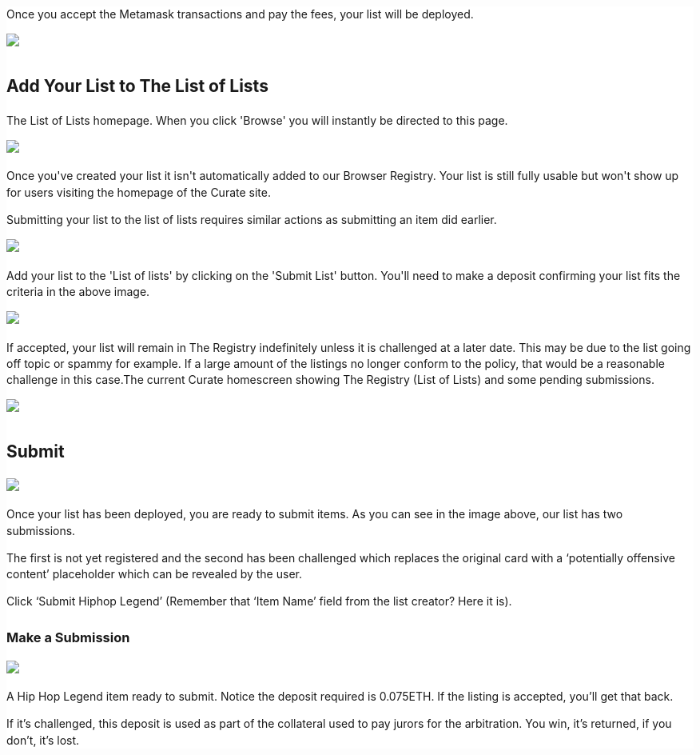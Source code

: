 Once you accept the Metamask transactions and pay the fees, your list will be deployed.

![](https://blog.kleros.io/content/images/2020/06/Screenshot-2020-06-02-at-12.27.49.png)

## Add Your List to The List of Lists <a id="add-your-list-to-the-list-of-lists"></a>

The List of Lists homepage. When you click 'Browse' you will instantly be directed to this page. 

![](https://blog.kleros.io/content/images/2020/06/Screenshot-2020-06-11-at-17.47.46.png)

Once you've created your list it isn't automatically added to our Browser Registry. Your list is still fully usable but won't show up for users visiting the homepage of the Curate site.

Submitting your list to the list of lists requires similar actions as submitting an item did earlier.

![](https://blog.kleros.io/content/images/2020/06/Screenshot-2020-06-11-at-20.26.29.png)

Add your list to the 'List of lists' by clicking on the 'Submit List' button. You'll need to make a deposit confirming your list fits the criteria in the above image.

![](https://blog.kleros.io/content/images/2020/06/Screenshot-2020-06-11-at-21.36.39.png)

If accepted, your list will remain in The Registry indefinitely unless it is challenged at a later date. This may be due to the list going off topic or spammy for example. If a large amount of the listings no longer conform to the policy, that would be a reasonable challenge in this case.The current Curate homescreen showing The Registry \(List of Lists\) and some pending submissions. 

![](https://blog.kleros.io/content/images/2020/06/Screenshot-2020-06-12-at-11.06.54.png)

## Submit <a id="submit"></a>

![](https://blog.kleros.io/content/images/2020/06/Screenshot-2020-06-02-at-14.17.21.png)

Once your list has been deployed, you are ready to submit items. As you can see in the image above, our list has two submissions.

The first is not yet registered and the second has been challenged which replaces the original card with a ‘potentially offensive content’ placeholder which can be revealed by the user.

Click ‘Submit Hiphop Legend’ \(Remember that ‘Item Name’ field from the list creator? Here it is\).

### Make a Submission <a id="make-a-submission"></a>

![](https://blog.kleros.io/content/images/2020/06/Screenshot-2020-06-03-at-17.39.15.png)

A Hip Hop Legend item ready to submit. Notice the deposit required is 0.075ETH. If the listing is accepted, you’ll get that back.

If it’s challenged, this deposit is used as part of the collateral used to pay jurors for the arbitration. You win, it’s returned, if you don’t, it’s lost.
